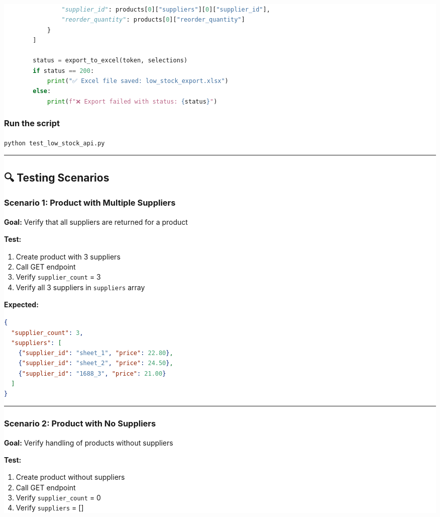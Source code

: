 ```python
                "supplier_id": products[0]["suppliers"][0]["supplier_id"],
                "reorder_quantity": products[0]["reorder_quantity"]
            }
        ]
        
        status = export_to_excel(token, selections)
        if status == 200:
            print("✅ Excel file saved: low_stock_export.xlsx")
        else:
            print(f"❌ Export failed with status: {status}")
```

### Run the script
```bash
python test_low_stock_api.py
```

---

## 🔍 Testing Scenarios

### Scenario 1: Product with Multiple Suppliers

**Goal:** Verify that all suppliers are returned for a product

**Test:**
1. Create product with 3 suppliers
2. Call GET endpoint
3. Verify `supplier_count` = 3
4. Verify all 3 suppliers in `suppliers` array

**Expected:**
```json
{
  "supplier_count": 3,
  "suppliers": [
    {"supplier_id": "sheet_1", "price": 22.80},
    {"supplier_id": "sheet_2", "price": 24.50},
    {"supplier_id": "1688_3", "price": 21.00}
  ]
}
```

---

### Scenario 2: Product with No Suppliers

**Goal:** Verify handling of products without suppliers

**Test:**
1. Create product without suppliers
2. Call GET endpoint
3. Verify `supplier_count` = 0
4. Verify `suppliers` = []

